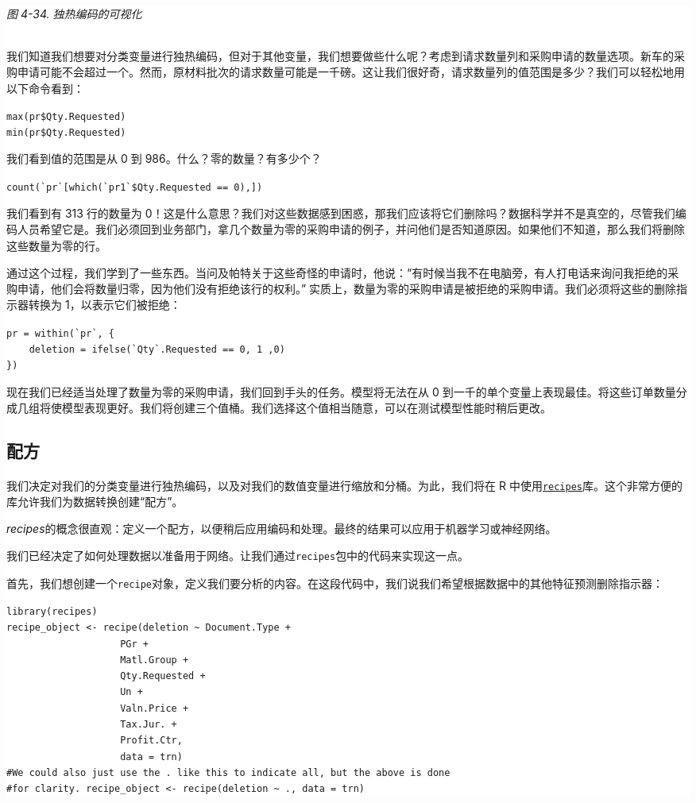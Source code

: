 ###### 图 4-34\. 独热编码的可视化

我们知道我们想要对分类变量进行独热编码，但对于其他变量，我们想要做些什么呢？考虑到请求数量列和采购申请的数量选项。新车的采购申请可能不会超过一个。然而，原材料批次的请求数量可能是一千磅。这让我们很好奇，请求数量列的值范围是多少？我们可以轻松地用以下命令看到：

```
max(pr$Qty.Requested)
min(pr$Qty.Requested)
```

我们看到值的范围是从 0 到 986。什么？零的数量？有多少个？

```
count(`pr`[which(`pr1`$Qty.Requested == 0),])
```

我们看到有 313 行的数量为 0！这是什么意思？我们对这些数据感到困惑，那我们应该将它们删除吗？数据科学并不是真空的，尽管我们编码人员希望它是。我们必须回到业务部门，拿几个数量为零的采购申请的例子，并问他们是否知道原因。如果他们不知道，那么我们将删除这些数量为零的行。

通过这个过程，我们学到了一些东西。当问及帕特关于这些奇怪的申请时，他说：“有时候当我不在电脑旁，有人打电话来询问我拒绝的采购申请，他们会将数量归零，因为他们没有拒绝该行的权利。” 实质上，数量为零的采购申请是被拒绝的采购申请。我们必须将这些的删除指示器转换为 1，以表示它们被拒绝：

```
pr = within(`pr`, {
    deletion = ifelse(`Qty`.Requested == 0, 1 ,0)
})
```

现在我们已经适当处理了数量为零的采购申请，我们回到手头的任务。模型将无法在从 0 到一千的单个变量上表现最佳。将这些订单数量分成几组将使模型表现更好。我们将创建三个值桶。我们选择这个值相当随意，可以在测试模型性能时稍后更改。

## 配方

我们决定对我们的分类变量进行独热编码，以及对我们的数值变量进行缩放和分桶。为此，我们将在 R 中使用[`recipes`](http://bit.ly/2NHJ9SY)库。这个非常方便的库允许我们为数据转换创建“配方”。

*recipes*的概念很直观：定义一个配方，以便稍后应用编码和处理。最终的结果可以应用于机器学习或神经网络。

我们已经决定了如何处理数据以准备用于网络。让我们通过`recipes`包中的代码来实现这一点。

首先，我们想创建一个`recipe`对象，定义我们要分析的内容。在这段代码中，我们说我们希望根据数据中的其他特征预测删除指示器：

```
library(recipes)
recipe_object <- recipe(deletion ~ Document.Type +
                    PGr +
                    Matl.Group +
                    Qty.Requested +
                    Un +
                    Valn.Price +
                    Tax.Jur. +
                    Profit.Ctr,
                    data = trn)
#We could also just use the . like this to indicate all, but the above is done 
#for clarity. recipe_object <- recipe(deletion ~ ., data = trn)

```
